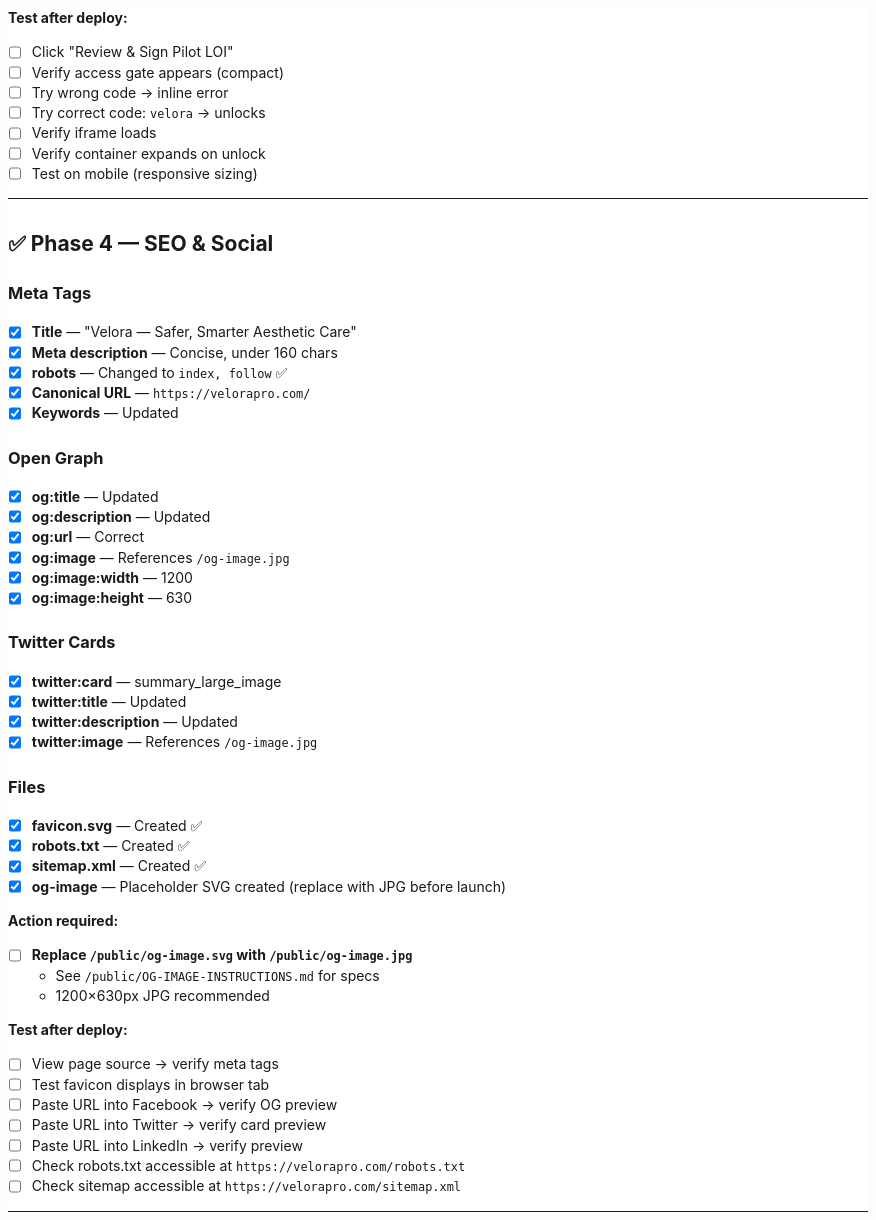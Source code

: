 **Test after deploy:**
- [ ] Click "Review & Sign Pilot LOI"
- [ ] Verify access gate appears (compact)
- [ ] Try wrong code → inline error
- [ ] Try correct code: `velora` → unlocks
- [ ] Verify iframe loads
- [ ] Verify container expands on unlock
- [ ] Test on mobile (responsive sizing)

---

## ✅ Phase 4 — SEO & Social

### Meta Tags
- [x] **Title** — "Velora — Safer, Smarter Aesthetic Care"
- [x] **Meta description** — Concise, under 160 chars
- [x] **robots** — Changed to `index, follow` ✅
- [x] **Canonical URL** — `https://velorapro.com/`
- [x] **Keywords** — Updated

### Open Graph
- [x] **og:title** — Updated
- [x] **og:description** — Updated
- [x] **og:url** — Correct
- [x] **og:image** — References `/og-image.jpg`
- [x] **og:image:width** — 1200
- [x] **og:image:height** — 630

### Twitter Cards
- [x] **twitter:card** — summary_large_image
- [x] **twitter:title** — Updated
- [x] **twitter:description** — Updated
- [x] **twitter:image** — References `/og-image.jpg`

### Files
- [x] **favicon.svg** — Created ✅
- [x] **robots.txt** — Created ✅
- [x] **sitemap.xml** — Created ✅
- [x] **og-image** — Placeholder SVG created (replace with JPG before launch)

**Action required:**
- [ ] **Replace `/public/og-image.svg` with `/public/og-image.jpg`**
  - See `/public/OG-IMAGE-INSTRUCTIONS.md` for specs
  - 1200×630px JPG recommended

**Test after deploy:**
- [ ] View page source → verify meta tags
- [ ] Test favicon displays in browser tab
- [ ] Paste URL into Facebook → verify OG preview
- [ ] Paste URL into Twitter → verify card preview
- [ ] Paste URL into LinkedIn → verify preview
- [ ] Check robots.txt accessible at `https://velorapro.com/robots.txt`
- [ ] Check sitemap accessible at `https://velorapro.com/sitemap.xml`

---